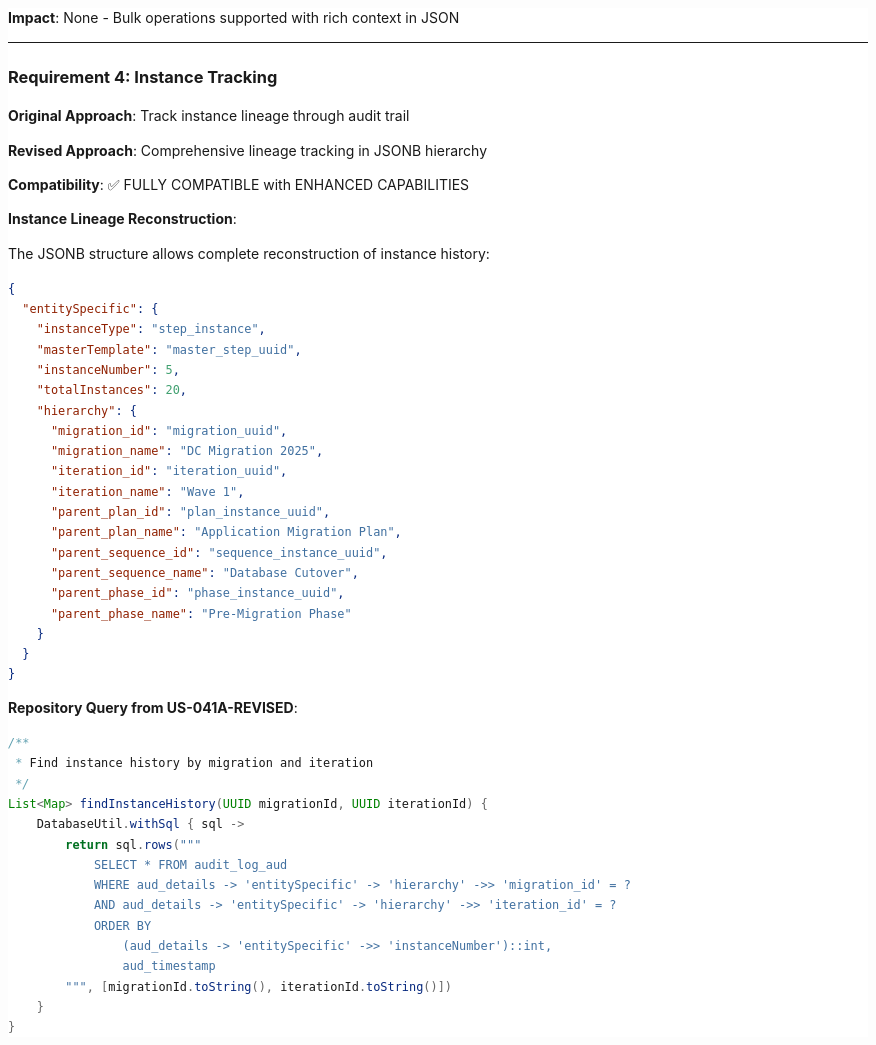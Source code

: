 **Impact**: None - Bulk operations supported with rich context in JSON

---

### Requirement 4: Instance Tracking

**Original Approach**: Track instance lineage through audit trail

**Revised Approach**: Comprehensive lineage tracking in JSONB hierarchy

**Compatibility**: ✅ FULLY COMPATIBLE with ENHANCED CAPABILITIES

**Instance Lineage Reconstruction**:

The JSONB structure allows complete reconstruction of instance history:

```json
{
  "entitySpecific": {
    "instanceType": "step_instance",
    "masterTemplate": "master_step_uuid",
    "instanceNumber": 5,
    "totalInstances": 20,
    "hierarchy": {
      "migration_id": "migration_uuid",
      "migration_name": "DC Migration 2025",
      "iteration_id": "iteration_uuid",
      "iteration_name": "Wave 1",
      "parent_plan_id": "plan_instance_uuid",
      "parent_plan_name": "Application Migration Plan",
      "parent_sequence_id": "sequence_instance_uuid",
      "parent_sequence_name": "Database Cutover",
      "parent_phase_id": "phase_instance_uuid",
      "parent_phase_name": "Pre-Migration Phase"
    }
  }
}
```

**Repository Query from US-041A-REVISED**:

```groovy
/**
 * Find instance history by migration and iteration
 */
List<Map> findInstanceHistory(UUID migrationId, UUID iterationId) {
    DatabaseUtil.withSql { sql ->
        return sql.rows("""
            SELECT * FROM audit_log_aud
            WHERE aud_details -> 'entitySpecific' -> 'hierarchy' ->> 'migration_id' = ?
            AND aud_details -> 'entitySpecific' -> 'hierarchy' ->> 'iteration_id' = ?
            ORDER BY
                (aud_details -> 'entitySpecific' ->> 'instanceNumber')::int,
                aud_timestamp
        """, [migrationId.toString(), iterationId.toString()])
    }
}
```
